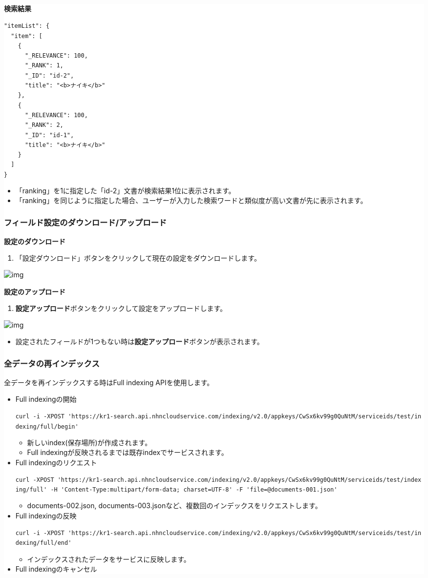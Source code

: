 **検索結果**

```
"itemList": {
  "item": [
    {
      "_RELEVANCE": 100,
      "_RANK": 1,
      "_ID": "id-2",
      "title": "<b>ナイキ</b>"
    },
    {
      "_RELEVANCE": 100,
      "_RANK": 2,
      "_ID": "id-1",
      "title": "<b>ナイキ</b>"
    }
  ]
}
```

- 「ranking」を1に指定した「id-2」文書が検索結果1位に表示されます。
- 「ranking」を同じように指定した場合、ユーザーが入力した検索ワードと類似度が高い文書が先に表示されます。

### フィールド設定のダウンロード/アップロード

**設定のダウンロード**

1. 「設定ダウンロード」ボタンをクリックして現在の設定をダウンロードします。

![img](https://static.toastoven.net/prod_search/field-download-ja-20230831.jpg)

**設定のアップロード**

1. **設定アップロード**ボタンをクリックして設定をアップロードします。

![img](https://static.toastoven.net/prod_search/filed-upload-ja-20230831.jpg)

- 設定されたフィールドが1つもない時は**設定アップロード**ボタンが表示されます。

### 全データの再インデックス

全データを再インデックスする時はFull indexing APIを使用します。

- Full indexingの開始
	```
	curl -i -XPOST 'https://kr1-search.api.nhncloudservice.com/indexing/v2.0/appkeys/CwSx6kv99g0QuNtM/serviceids/test/indexing/full/begin'
	```
    - 新しいindex(保存場所)が作成されます。
    - Full indexingが反映されるまでは既存indexでサービスされます。
- Full indexingのリクエスト
    ```
    curl -XPOST 'https://kr1-search.api.nhncloudservice.com/indexing/v2.0/appkeys/CwSx6kv99g0QuNtM/serviceids/test/indexing/full' -H 'Content-Type:multipart/form-data; charset=UTF-8' -F 'file=@documents-001.json'
    ```
    - documents-002.json, documents-003.jsonなど、複数回のインデックスをリクエストします。
- Full indexingの反映
    ```
    curl -i -XPOST 'https://kr1-search.api.nhncloudservice.com/indexing/v2.0/appkeys/CwSx6kv99g0QuNtM/serviceids/test/indexing/full/end'
    ```
  - インデックスされたデータをサービスに反映します。
- Full indexingのキャンセル
    ```